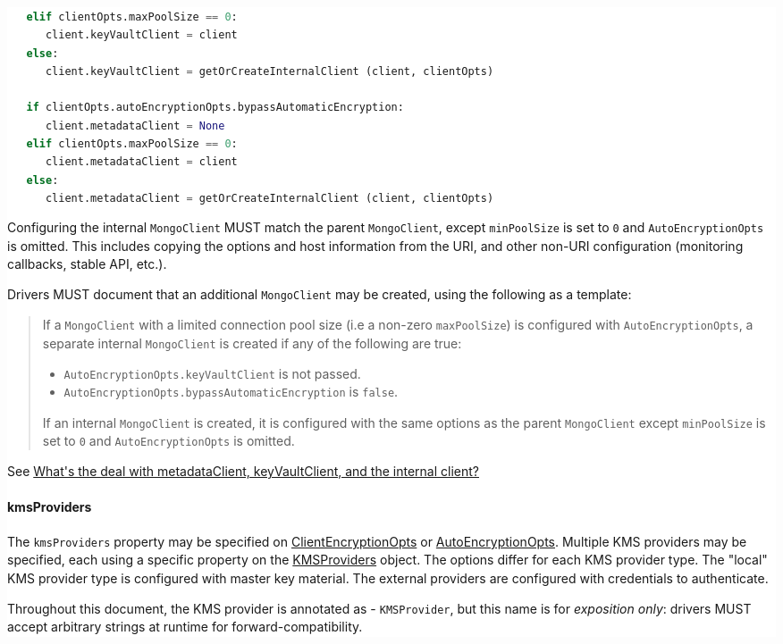 ```python
   elif clientOpts.maxPoolSize == 0:
      client.keyVaultClient = client
   else:
      client.keyVaultClient = getOrCreateInternalClient (client, clientOpts)

   if clientOpts.autoEncryptionOpts.bypassAutomaticEncryption:
      client.metadataClient = None
   elif clientOpts.maxPoolSize == 0:
      client.metadataClient = client
   else:
      client.metadataClient = getOrCreateInternalClient (client, clientOpts)
```

Configuring the internal `MongoClient` MUST match the parent `MongoClient`, except `minPoolSize` is set to `0` and
`AutoEncryptionOpts` is omitted. This includes copying the options and host information from the URI, and other non-URI
configuration (monitoring callbacks, stable API, etc.).

Drivers MUST document that an additional `MongoClient` may be created, using the following as a template:

> If a `MongoClient` with a limited connection pool size (i.e a non-zero `maxPoolSize`) is configured with
> `AutoEncryptionOpts`, a separate internal `MongoClient` is created if any of the following are true:
>
> - `AutoEncryptionOpts.keyVaultClient` is not passed.
> - `AutoEncryptionOpts.bypassAutomaticEncryption` is `false`.
>
> If an internal `MongoClient` is created, it is configured with the same options as the parent `MongoClient` except
> `minPoolSize` is set to `0` and `AutoEncryptionOpts` is omitted.

See
[What's the deal with metadataClient, keyVaultClient, and the internal client?](#whats-the-deal-with-metadataclient-keyvaultclient-and-the-internal-client)

<span id="GCPKMSOptions"></span> <span id="AWSKMSOptions"></span> <span id="KMSProvider"></span>
<span id="KMSProviders"></span> <span id="AzureAccessToken"></span> <span id="kmsproviders"></span>

#### kmsProviders

The `kmsProviders` property may be specified on [ClientEncryptionOpts](#ClientEncryptionOpts) or
[AutoEncryptionOpts](#AutoEncryptionOpts). Multiple KMS providers may be specified, each using a specific property on
the [KMSProviders](#kmsproviders) object. The options differ for each KMS provider type. The "local" KMS provider type
is configured with master key material. The external providers are configured with credentials to authenticate.

Throughout this document, the KMS provider is annotated as - `KMSProvider`, but this name is for *exposition only*:
drivers MUST accept arbitrary strings at runtime for forward-compatibility.
